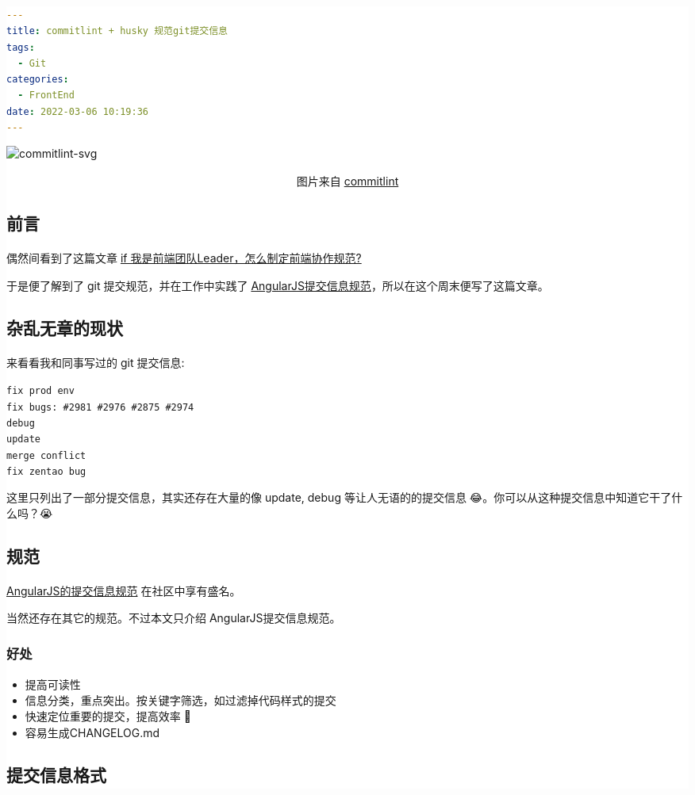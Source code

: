 ```yaml
---
title: commitlint + husky 规范git提交信息
tags:
  - Git
categories:
  - FrontEnd
date: 2022-03-06 10:19:36
---
```


![commitlint-svg](commitlint.svg)

<p align="center">图片来自 <a href="https://github.com/conventional-changelog/commitlint">commitlint</a></p>


## 前言

偶然间看到了这篇文章 [if 我是前端团队Leader，怎么制定前端协作规范?](https://cloud.tencent.com/developer/article/1482183)

于是便了解到了 git 提交规范，并在工作中实践了 [AngularJS提交信息规范](https://github.com/angular/angular/blob/master/CONTRIBUTING.md#commit)，所以在这个周末便写了这篇文章。

## 杂乱无章的现状

来看看我和同事写过的 git 提交信息:
```
fix prod env
fix bugs: #2981 #2976 #2875 #2974
debug
update
merge conflict
fix zentao bug
```
这里只列出了一部分提交信息，其实还存在大量的像 update, debug 等让人无语的的提交信息 😂。你可以从这种提交信息中知道它干了什么吗？😭

## 规范

[AngularJS的提交信息规范](https://github.com/angular/angular/blob/master/CONTRIBUTING.md#commit) 在社区中享有盛名。

当然还存在其它的规范。不过本文只介绍 AngularJS提交信息规范。

### 好处

+ 提高可读性
+ 信息分类，重点突出。按关键字筛选，如过滤掉代码样式的提交
+ 快速定位重要的提交，提高效率 🚀
+ 容易生成CHANGELOG.md

## 提交信息格式
